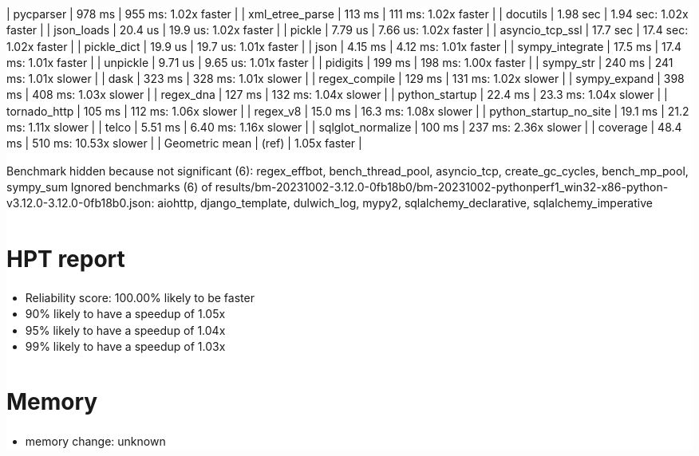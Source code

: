 | pycparser                  | 978 ms                                                          | 955 ms: 1.02x faster                                                           |
| xml_etree_parse            | 113 ms                                                          | 111 ms: 1.02x faster                                                           |
| docutils                   | 1.98 sec                                                        | 1.94 sec: 1.02x faster                                                         |
| json_loads                 | 20.4 us                                                         | 19.9 us: 1.02x faster                                                          |
| pickle                     | 7.79 us                                                         | 7.66 us: 1.02x faster                                                          |
| asyncio_tcp_ssl            | 17.7 sec                                                        | 17.4 sec: 1.02x faster                                                         |
| pickle_dict                | 19.9 us                                                         | 19.7 us: 1.01x faster                                                          |
| json                       | 4.15 ms                                                         | 4.12 ms: 1.01x faster                                                          |
| sympy_integrate            | 17.5 ms                                                         | 17.4 ms: 1.01x faster                                                          |
| unpickle                   | 9.71 us                                                         | 9.65 us: 1.01x faster                                                          |
| pidigits                   | 199 ms                                                          | 198 ms: 1.00x faster                                                           |
| sympy_str                  | 240 ms                                                          | 241 ms: 1.01x slower                                                           |
| dask                       | 323 ms                                                          | 328 ms: 1.01x slower                                                           |
| regex_compile              | 129 ms                                                          | 131 ms: 1.02x slower                                                           |
| sympy_expand               | 398 ms                                                          | 408 ms: 1.03x slower                                                           |
| regex_dna                  | 127 ms                                                          | 132 ms: 1.04x slower                                                           |
| python_startup             | 22.4 ms                                                         | 23.3 ms: 1.04x slower                                                          |
| tornado_http               | 105 ms                                                          | 112 ms: 1.06x slower                                                           |
| regex_v8                   | 15.0 ms                                                         | 16.3 ms: 1.08x slower                                                          |
| python_startup_no_site     | 19.1 ms                                                         | 21.2 ms: 1.11x slower                                                          |
| telco                      | 5.51 ms                                                         | 6.40 ms: 1.16x slower                                                          |
| sqlglot_normalize          | 100 ms                                                          | 237 ms: 2.36x slower                                                           |
| coverage                   | 48.4 ms                                                         | 510 ms: 10.53x slower                                                          |
| Geometric mean             | (ref)                                                           | 1.05x faster                                                                   |

Benchmark hidden because not significant (6): regex_effbot, bench_thread_pool, asyncio_tcp, create_gc_cycles, bench_mp_pool, sympy_sum
Ignored benchmarks (6) of results/bm-20231002-3.12.0-0fb18b0/bm-20231002-pythonperf1_win32-x86-python-v3.12.0-3.12.0-0fb18b0.json: aiohttp, django_template, dulwich_log, mypy2, sqlalchemy_declarative, sqlalchemy_imperative


# HPT report

- Reliability score: 100.00% likely to be faster
- 90% likely to have a speedup of 1.05x
- 95% likely to have a speedup of 1.04x
- 99% likely to have a speedup of 1.03x


# Memory

- memory change: unknown